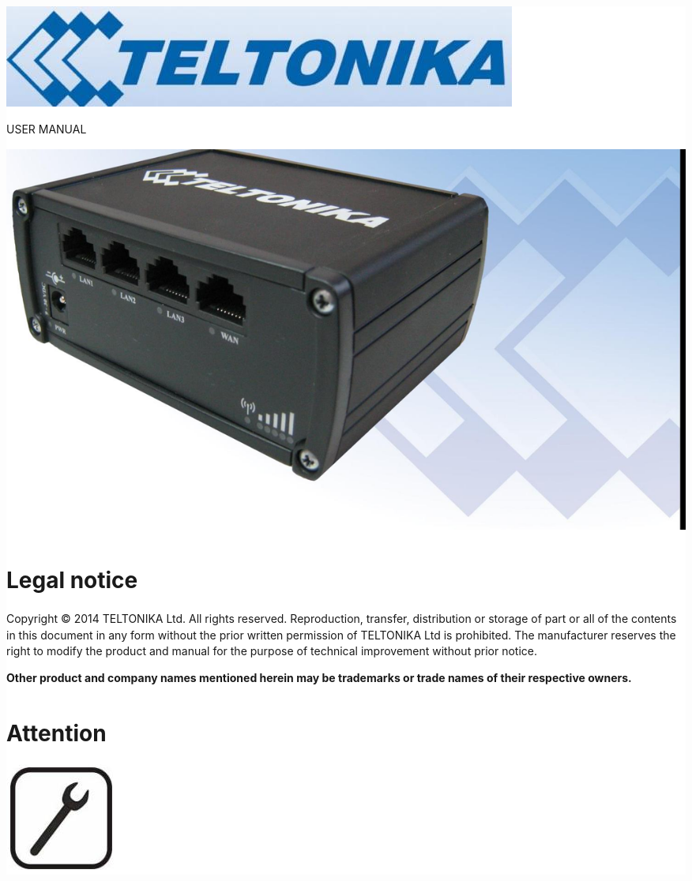 ![](_page_0_Picture_0.jpeg)

USER MANUAL

![](_page_0_Picture_4.jpeg)

# **Legal notice**

Copyright © 2014 TELTONIKA Ltd. All rights reserved. Reproduction, transfer, distribution or storage of part or all of the contents in this document in any form without the prior written permission of TELTONIKA Ltd is prohibited. The manufacturer reserves the right to modify the product and manual for the purpose of technical improvement without prior notice.

**Other product and company names mentioned herein may be trademarks or trade names of their respective owners.** 

# **Attention**

![](_page_1_Picture_4.jpeg)
